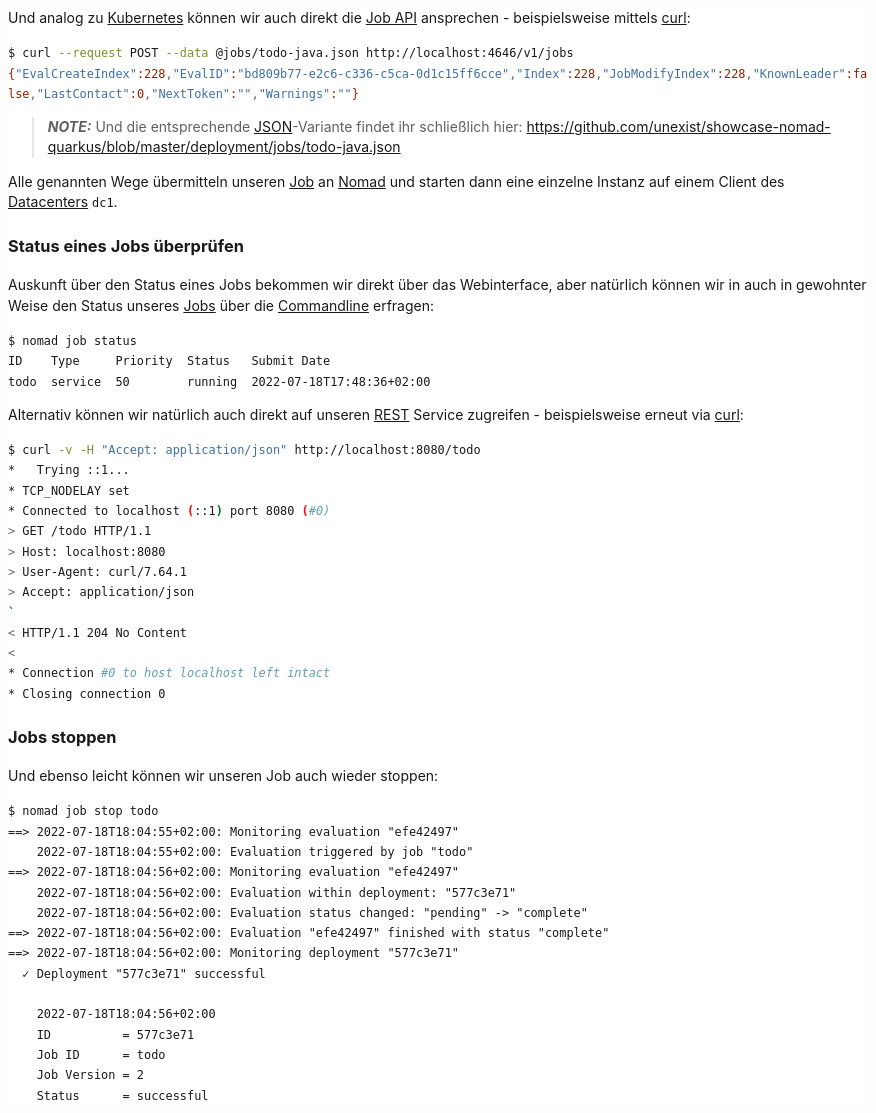 Und analog zu [Kubernetes][29] können wir auch direkt die [Job API][22] ansprechen - beispielsweise
mittels [curl][9]:

```bash
$ curl --request POST --data @jobs/todo-java.json http://localhost:4646/v1/jobs
{"EvalCreateIndex":228,"EvalID":"bd809b77-e2c6-c336-c5ca-0d1c15ff6cce","Index":228,"JobModifyIndex":228,"KnownLeader":false,"LastContact":0,"NextToken":"","Warnings":""}
```

> **_NOTE:_** Und die entsprechende [JSON][27]-Variante findet ihr schließlich hier:
<https://github.com/unexist/showcase-nomad-quarkus/blob/master/deployment/jobs/todo-java.json>

Alle genannten Wege übermitteln unseren [Job][26] an [Nomad][35] und starten dann eine einzelne Instanz
auf einem Client des [Datacenters][10] `dc1`.

### Status eines Jobs überprüfen

Auskunft über den Status eines Jobs bekommen wir direkt über das Webinterface, aber natürlich können wir in
auch in gewohnter Weise den Status unseres [Jobs][25] über die [Commandline][7] erfragen:

```bash
$ nomad job status
ID    Type     Priority  Status   Submit Date
todo  service  50        running  2022-07-18T17:48:36+02:00
```

Alternativ können wir natürlich auch direkt auf unseren [REST][45] Service zugreifen - beispielsweise
erneut via [curl][9]:

```bash
$ curl -v -H "Accept: application/json" http://localhost:8080/todo
*   Trying ::1...
* TCP_NODELAY set
* Connected to localhost (::1) port 8080 (#0)
> GET /todo HTTP/1.1
> Host: localhost:8080
> User-Agent: curl/7.64.1
> Accept: application/json
`
< HTTP/1.1 204 No Content
<
* Connection #0 to host localhost left intact
* Closing connection 0
```

### Jobs stoppen

Und ebenso leicht können wir unseren Job auch wieder stoppen:

```
$ nomad job stop todo
==> 2022-07-18T18:04:55+02:00: Monitoring evaluation "efe42497"
    2022-07-18T18:04:55+02:00: Evaluation triggered by job "todo"
==> 2022-07-18T18:04:56+02:00: Monitoring evaluation "efe42497"
    2022-07-18T18:04:56+02:00: Evaluation within deployment: "577c3e71"
    2022-07-18T18:04:56+02:00: Evaluation status changed: "pending" -> "complete"
==> 2022-07-18T18:04:56+02:00: Evaluation "efe42497" finished with status "complete"
==> 2022-07-18T18:04:56+02:00: Monitoring deployment "577c3e71"
  ✓ Deployment "577c3e71" successful

    2022-07-18T18:04:56+02:00
    ID          = 577c3e71
    Job ID      = todo
    Job Version = 2
    Status      = successful
```

[1]: https://www.nomadproject.io/docs/concepts/scheduling/scheduling
[2]: https://www.nomadproject.io/docs/job-specification/artifact#artifact-stanza=
[3]: https://en.wikipedia.org/wiki/Batch_processing
[4]: https://martinfowler.com/bliki/CanaryRelease.html
[5]: https://www.nomadproject.io/docs/job-specification/check#check-stanza=
[6]: https://en.wikipedia.org/wiki/Command-line_interface
[7]: https://en.wikipedia.org/wiki/Command-line_interface
[8]: https://www.consul.io/
[9]: https://curl.se/
[10]: https://developer.hashicorp.com/nomad/docs/concepts/architecture
[11]: https://www.nomadproject.io/docs/drivers/docker
[12]: https://www.nomadproject.io/docs/job-specification/network#dynamic-ports=
[13]: https://developer.hashicorp.com/nomad/docs/concepts/scheduling/scheduling
[14]: https://fabiolb.net/
[15]: https://www.hashicorp.com/
[16]: https://github.com/hashicorp/hcl
[17]: https://microservices.io/patterns/observability/health-check-api.html
[18]: https://helm.se
[19]: https://blog.unexist.dev/redoc/
[20]: https://en.wikipedia.org/wiki/List_of_HTTP_header_fields
[21]: https://www.nomadproject.io/docs/drivers/java
[22]: https://www.nomadproject.io/api-docs/jobs
[23]: https://www.nomadproject.io/docs/job-specification/resources
[24]: https://www.nomadproject.io/docs/job-specification/resources
[25]: https://www.nomadproject.io/docs/job-specification/job
[26]: https://www.nomadproject.io/docs/job-specification/job
[27]: https://www.json.org/json-en.html
[28]: https://en.wikipedia.org/wiki/Java_virtual_machine
[29]: https://kubernetes.io/
[30]: https://kustomize.io/
[31]: https://developer.hashicorp.com/nomad/docs/job-specification
[32]: https://en.wikipedia.org/wiki/Load_balancing_(computing)
[33]: https://developer.hashicorp.com/nomad/docs/runtime/interpolation
[34]: https://learn.hashicorp.com/tutorials/nomad/nomad-pack-intro
[35]: https://www.nomadproject.io
[36]: https://learn.hashicorp.com/tutorials/nomad/get-started-intro
[37]: https://github.com/hashicorp/hcl/blob/main/hclsyntax/spec.md
[38]: https://www.openapis.org/
[39]: https://developer.hashicorp.com/nomad/plugins/drivers/podman
[40]: https://kubernetes.io/docs/concepts/workloads/pods/
[41]: https://quarkus.io
[42]: https://fabiolb.net/quickstart/
[43]: https://www.nomadproject.io/docs/drivers/raw_exec
[44]: https://developer.hashicorp.com/nomad/docs/job-specification/resources
[45]: https://en.wikipedia.org/wiki/Representational_state_transfer
[46]: https://en.wikipedia.org/wiki/Rolling_release
[47]: https://en.wikipedia.org/wiki/Round-robin_scheduling
[48]: https://en.wikipedia.org/wiki/Service_discovery
[49]: https://developer.hashicorp.com/consul/docs/discovery/services
[50]: https://developer.hashicorp.com/consul/docs/discovery/services
[51]: https://www.nomadproject.io/docs/job-specification/service
[52]: https://en.wikipedia.org/wiki/Stanza
[53]: https://developer.hashicorp.com/consul/docs/discovery/services
[54]: https://www.nomadproject.io/docs/internals/plugins/task-drivers
[55]: https://www.nomadproject.io/docs/job-specification/group
[56]: https://terraform.io
[57]: https://en.wikipedia.org/wiki/Environment_variable
[58]: https://www.nomadproject.io/docs/job-specification/update
[59]: https://yaml.org/